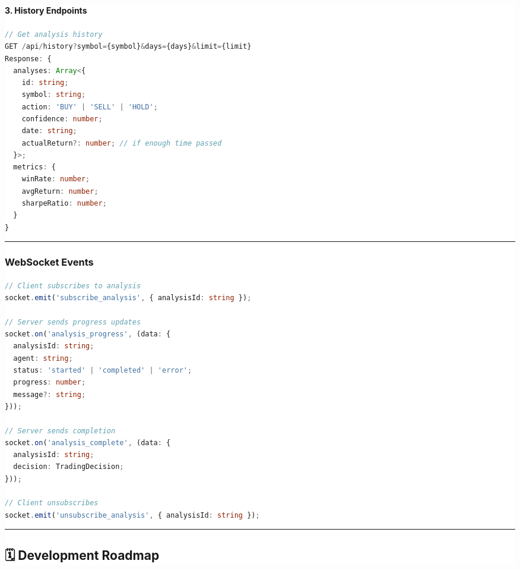 #### 3. **History Endpoints**

```typescript
// Get analysis history
GET /api/history?symbol={symbol}&days={days}&limit={limit}
Response: {
  analyses: Array<{
    id: string;
    symbol: string;
    action: 'BUY' | 'SELL' | 'HOLD';
    confidence: number;
    date: string;
    actualReturn?: number; // if enough time passed
  }>;
  metrics: {
    winRate: number;
    avgReturn: number;
    sharpeRatio: number;
  }
}
```

---

### **WebSocket Events**

```typescript
// Client subscribes to analysis
socket.emit('subscribe_analysis', { analysisId: string });

// Server sends progress updates
socket.on('analysis_progress', (data: {
  analysisId: string;
  agent: string;
  status: 'started' | 'completed' | 'error';
  progress: number;
  message?: string;
}));

// Server sends completion
socket.on('analysis_complete', (data: {
  analysisId: string;
  decision: TradingDecision;
}));

// Client unsubscribes
socket.emit('unsubscribe_analysis', { analysisId: string });
```

---

## 🗓️ Development Roadmap
